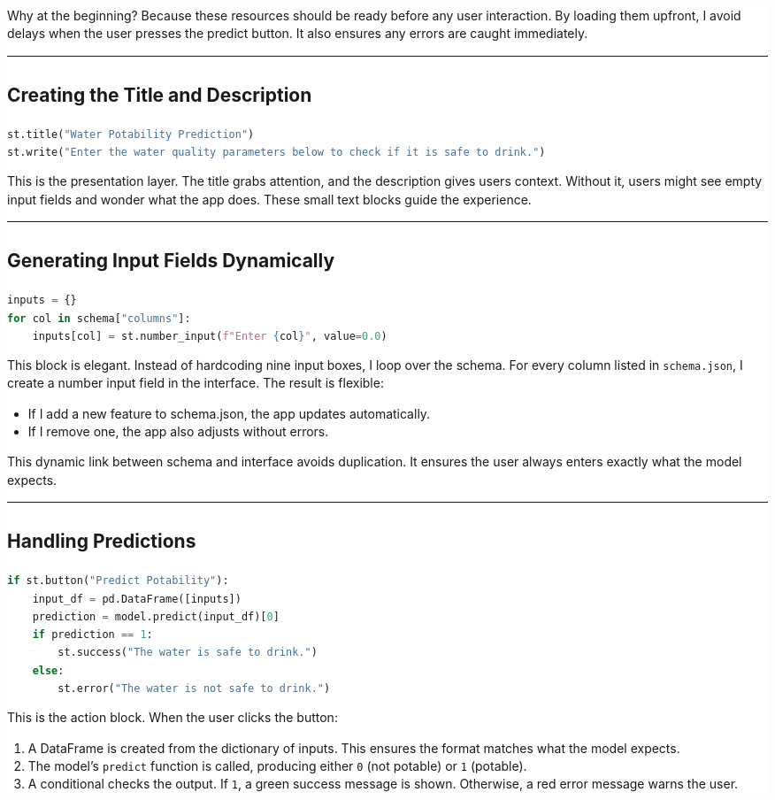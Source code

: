 Why at the beginning? Because these resources should be ready before any user interaction. By loading them upfront, I avoid delays when the user presses the predict button. It also ensures any errors are caught immediately.

---

## Creating the Title and Description

```python
st.title("Water Potability Prediction")
st.write("Enter the water quality parameters below to check if it is safe to drink.")
```

This is the presentation layer. The title grabs attention, and the description gives users context. Without it, users might see empty input fields and wonder what the app does. These small text blocks guide the experience.

---

## Generating Input Fields Dynamically

```python
inputs = {}
for col in schema["columns"]:
    inputs[col] = st.number_input(f"Enter {col}", value=0.0)
```

This block is elegant. Instead of hardcoding nine input boxes, I loop over the schema. For every column listed in `schema.json`, I create a number input field in the interface. The result is flexible:

- If I add a new feature to schema.json, the app updates automatically.  
- If I remove one, the app also adjusts without errors.  

This dynamic link between schema and interface avoids duplication. It ensures the user always enters exactly what the model expects.

---

## Handling Predictions

```python
if st.button("Predict Potability"):
    input_df = pd.DataFrame([inputs])
    prediction = model.predict(input_df)[0]
    if prediction == 1:
        st.success("The water is safe to drink.")
    else:
        st.error("The water is not safe to drink.")
```

This is the action block. When the user clicks the button:

1. A DataFrame is created from the dictionary of inputs. This ensures the format matches what the model expects.  
2. The model’s `predict` function is called, producing either `0` (not potable) or `1` (potable).  
3. A conditional checks the output. If `1`, a green success message is shown. Otherwise, a red error message warns the user.  
